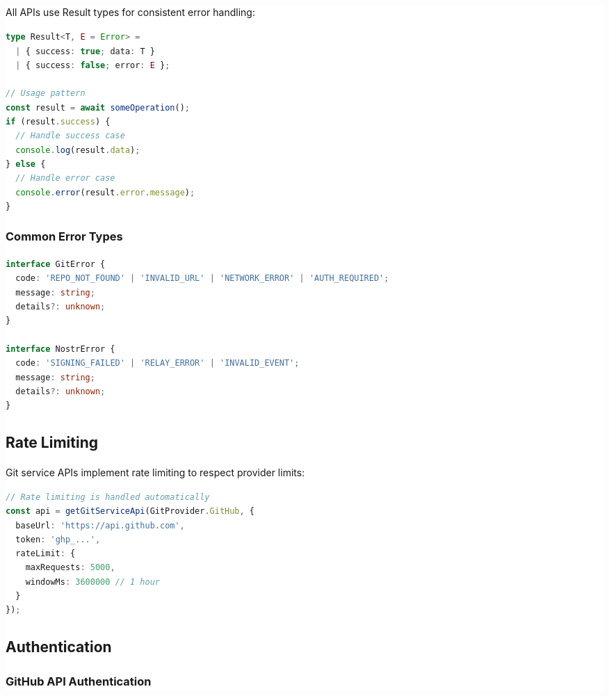 All APIs use Result types for consistent error handling:

```typescript
type Result<T, E = Error> = 
  | { success: true; data: T }
  | { success: false; error: E };

// Usage pattern
const result = await someOperation();
if (result.success) {
  // Handle success case
  console.log(result.data);
} else {
  // Handle error case
  console.error(result.error.message);
}
```

### Common Error Types

```typescript
interface GitError {
  code: 'REPO_NOT_FOUND' | 'INVALID_URL' | 'NETWORK_ERROR' | 'AUTH_REQUIRED';
  message: string;
  details?: unknown;
}

interface NostrError {
  code: 'SIGNING_FAILED' | 'RELAY_ERROR' | 'INVALID_EVENT';
  message: string;
  details?: unknown;
}
```

## Rate Limiting

Git service APIs implement rate limiting to respect provider limits:

```typescript
// Rate limiting is handled automatically
const api = getGitServiceApi(GitProvider.GitHub, {
  baseUrl: 'https://api.github.com',
  token: 'ghp_...',
  rateLimit: {
    maxRequests: 5000,
    windowMs: 3600000 // 1 hour
  }
});
```

## Authentication

### GitHub API Authentication
